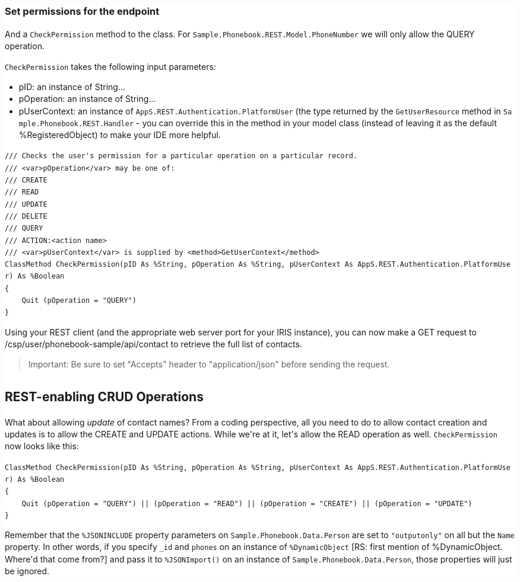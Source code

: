 ### Set permissions for the endpoint

And a `CheckPermission` method to the class. For `Sample.Phonebook.REST.Model.PhoneNumber` we will only allow the QUERY operation.

`CheckPermission` takes the following input parameters:

* pID: an instance of String...
* pOperation: an instance of String...
* pUserContext: an instance of `AppS.REST.Authentication.PlatformUser` (the type returned by the `GetUserResource` method in `Sample.Phonebook.REST.Handler` - you can override this in the method in your model class (instead of leaving it as the default %RegisteredObject) to make your IDE more helpful.

```ObjectScript
/// Checks the user's permission for a particular operation on a particular record.
/// <var>pOperation</var> may be one of:
/// CREATE
/// READ
/// UPDATE
/// DELETE
/// QUERY
/// ACTION:<action name>
/// <var>pUserContext</var> is supplied by <method>GetUserContext</method>
ClassMethod CheckPermission(pID As %String, pOperation As %String, pUserContext As AppS.REST.Authentication.PlatformUser) As %Boolean
{
    Quit (pOperation = "QUERY")
}
```

Using your REST client (and the appropriate web server port for your IRIS instance), you can now make a GET request to /csp/user/phonebook-sample/api/contact to retrieve the full list of contacts.

> Important: Be sure to set "Accepts" header to "application/json" before sending the request.

## REST-enabling CRUD Operations

What about allowing *update* of contact names? From a coding perspective, all you need to do to allow contact creation and updates is to allow the CREATE and UPDATE actions. While we're at it, let's allow the READ operation as well. `CheckPermission` now looks like this:

```ObjectScript
ClassMethod CheckPermission(pID As %String, pOperation As %String, pUserContext As AppS.REST.Authentication.PlatformUser) As %Boolean
{
    Quit (pOperation = "QUERY") || (pOperation = "READ") || (pOperation = "CREATE") || (pOperation = "UPDATE")
}
```

Remember that the `%JSONINCLUDE` property parameters on `Sample.Phonebook.Data.Person` are set to `"outputonly"` on all but the `Name` property. In other words, if you specify `_id` and `phones` on an instance of `%DynamicObject` [RS: first mention of %DynamicObject. Where'd that come from?] and pass it to `%JSONImport()` on an instance of `Sample.Phonebook.Data.Person`, those properties will just be ignored.
